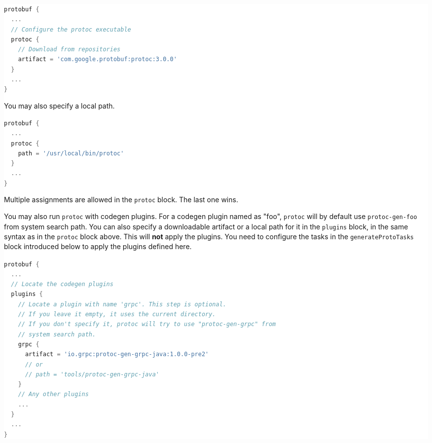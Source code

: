 ```gradle
protobuf {
  ...
  // Configure the protoc executable
  protoc {
    // Download from repositories
    artifact = 'com.google.protobuf:protoc:3.0.0'
  }
  ...
}
```

You may also specify a local path.
```gradle
protobuf {
  ...
  protoc {
    path = '/usr/local/bin/protoc'
  }
  ...
}
```

Multiple assignments are allowed in the ``protoc`` block. The last one wins.

You may also run ``protoc`` with codegen plugins.  For a codegen
plugin named as "foo", ``protoc`` will by default use
``protoc-gen-foo`` from system search path.  You can also specify a
downloadable artifact or a local path for it in the ``plugins`` block,
in the same syntax as in the ``protoc`` block above. This will __not__
apply the plugins. You need to configure the tasks in the
``generateProtoTasks`` block introduced below to apply the plugins
defined here.

```gradle
protobuf {
  ...
  // Locate the codegen plugins
  plugins {
    // Locate a plugin with name 'grpc'. This step is optional.
    // If you leave it empty, it uses the current directory.
    // If you don't specify it, protoc will try to use "protoc-gen-grpc" from
    // system search path.
    grpc {
      artifact = 'io.grpc:protoc-gen-grpc-java:1.0.0-pre2'
      // or
      // path = 'tools/protoc-gen-grpc-java'
    }
    // Any other plugins
    ...
  }
  ...
}
```
